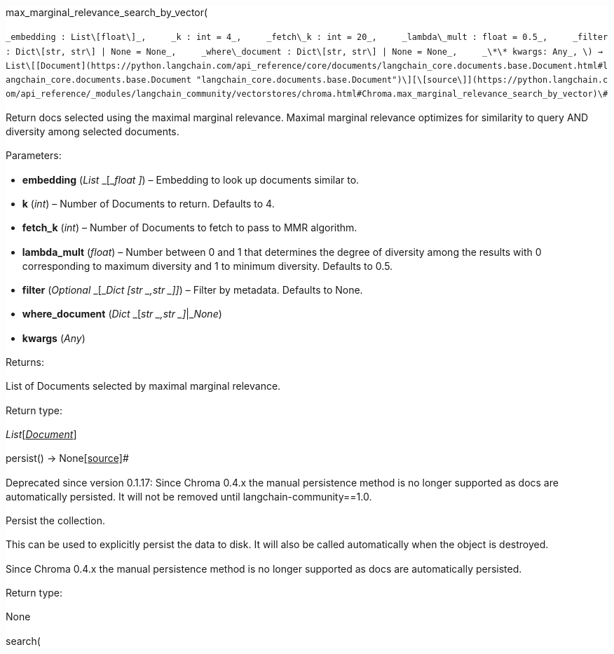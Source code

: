 max\_marginal\_relevance\_search\_by\_vector\(

    _embedding : List\[float\]_,     _k : int = 4_,     _fetch\_k : int = 20_,     _lambda\_mult : float = 0.5_,     _filter : Dict\[str, str\] | None = None_,     _where\_document : Dict\[str, str\] | None = None_,     _\*\* kwargs: Any_, \) → List\[[Document](https://python.langchain.com/api_reference/core/documents/langchain_core.documents.base.Document.html#langchain_core.documents.base.Document "langchain_core.documents.base.Document")\][\[source\]](https://python.langchain.com/api_reference/_modules/langchain_community/vectorstores/chroma.html#Chroma.max_marginal_relevance_search_by_vector)\#     

Return docs selected using the maximal marginal relevance. Maximal marginal relevance optimizes for similarity to query AND diversity among selected documents.

Parameters:     

  * **embedding** \(_List_ _\[__float_ _\]_\) – Embedding to look up documents similar to.

  * **k** \(_int_\) – Number of Documents to return. Defaults to 4.

  * **fetch\_k** \(_int_\) – Number of Documents to fetch to pass to MMR algorithm.

  * **lambda\_mult** \(_float_\) – Number between 0 and 1 that determines the degree of diversity among the results with 0 corresponding to maximum diversity and 1 to minimum diversity. Defaults to 0.5.

  * **filter** \(_Optional_ _\[__Dict_ _\[__str_ _,__str_ _\]__\]_\) – Filter by metadata. Defaults to None.

  * **where\_document** \(_Dict_ _\[__str_ _,__str_ _\]__|__None_\)

  * **kwargs** \(_Any_\)

Returns:     

List of Documents selected by maximal marginal relevance.

Return type:     

_List_\[[_Document_](https://python.langchain.com/api_reference/core/documents/langchain_core.documents.base.Document.html#langchain_core.documents.base.Document "langchain_core.documents.base.Document")\]

persist\(\) → None[\[source\]](https://python.langchain.com/api_reference/_modules/langchain_community/vectorstores/chroma.html#Chroma.persist)\#     

Deprecated since version 0.1.17: Since Chroma 0.4.x the manual persistence method is no longer supported as docs are automatically persisted. It will not be removed until langchain-community==1.0.

Persist the collection.

This can be used to explicitly persist the data to disk. It will also be called automatically when the object is destroyed.

Since Chroma 0.4.x the manual persistence method is no longer supported as docs are automatically persisted.

Return type:     

None

search\(

